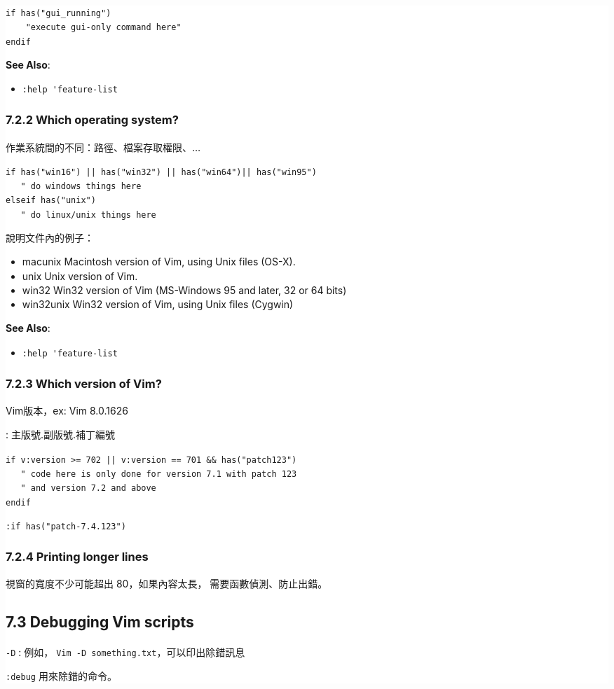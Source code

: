 ```vim
if has("gui_running")
	"execute gui-only command here"
endif
```

**See Also**:

* `:help 'feature-list`


### 7.2.2 Which operating system? 

作業系統間的不同：路徑、檔案存取權限、…

```vim
if has("win16") || has("win32") || has("win64")|| has("win95")
   " do windows things here
elseif has("unix")
   " do linux/unix things here
```

說明文件內的例子：

* macunix                 Macintosh version of Vim, using Unix files (OS-X).
* unix                    Unix version of Vim.
* win32                   Win32 version of Vim (MS-Windows 95 and later, 32 or 64 bits)
* win32unix               Win32 version of Vim, using Unix files (Cygwin)

**See Also**:

* `:help 'feature-list`


### 7.2.3 Which version of Vim? 

Vim版本，ex: Vim 8.0.1626

: 主版號.副版號.補丁編號

```vim
if v:version >= 702 || v:version == 701 && has("patch123")
   " code here is only done for version 7.1 with patch 123 
   " and version 7.2 and above
endif
```

`:if has("patch-7.4.123")`

### 7.2.4 Printing longer lines 

視窗的寬度不少可能超出 80，如果內容太長，
需要函數偵測、防止出錯。

## 7.3 Debugging Vim scripts 

`-D` : 例如， `Vim -D something.txt`，可以印出除錯訊息

`:debug` 用來除錯的命令。
